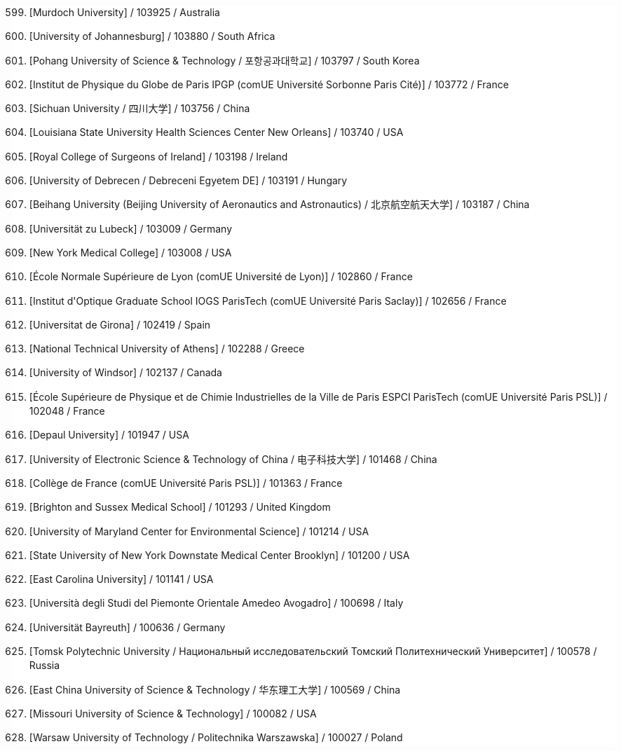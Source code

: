 599. [Murdoch University] / 103925 / Australia

600. [University of Johannesburg] / 103880 / South Africa

601. [Pohang University of Science &amp; Technology / 포항공과대학교] / 103797 / South Korea

602. [Institut de Physique du Globe de Paris IPGP (comUE Université Sorbonne Paris Cité)] / 103772 / France

603. [Sichuan University / 四川大学] / 103756 / China

604. [Louisiana State University Health Sciences Center New Orleans] / 103740 / USA

605. [Royal College of Surgeons of Ireland] / 103198 / Ireland

606. [University of Debrecen / Debreceni Egyetem DE] / 103191 / Hungary

607. [Beihang University (Beijing University of Aeronautics and Astronautics) / 北京航空航天大学] / 103187 / China

608. [Universität zu Lubeck] / 103009 / Germany

609. [New York Medical College] / 103008 / USA

610. [École Normale Supérieure de Lyon (comUE Université de Lyon)] / 102860 / France

611. [Institut d'Optique Graduate School IOGS ParisTech (comUE Université Paris Saclay)] / 102656 / France

612. [Universitat de Girona] / 102419 / Spain

613. [National Technical University of Athens] / 102288 / Greece

614. [University of Windsor] / 102137 / Canada

615. [École Supérieure de Physique et de Chimie Industrielles de la Ville de Paris ESPCI ParisTech (comUE Université Paris PSL)] / 102048 / France

616. [Depaul University] / 101947 / USA

617. [University of Electronic Science &amp; Technology of China / 电子科技大学] / 101468 / China

618. [Collège de France (comUE Université Paris PSL)] / 101363 / France

619. [Brighton and Sussex Medical School] / 101293 / United Kingdom

620. [University of Maryland Center for Environmental Science] / 101214 / USA

621. [State University of New York Downstate Medical Center Brooklyn] / 101200 / USA

622. [East Carolina University] / 101141 / USA

623. [Università degli Studi del Piemonte Orientale Amedeo Avogadro] / 100698 / Italy

624. [Universität Bayreuth] / 100636 / Germany

625. [Tomsk Polytechnic University / Национальный исследовательский Томский Политехнический Университет] / 100578 / Russia

626. [East China University of Science &amp; Technology / 华东理工大学] / 100569 / China

627. [Missouri University of Science &amp; Technology] / 100082 / USA

628. [Warsaw University of Technology / Politechnika Warszawska] / 100027 / Poland
